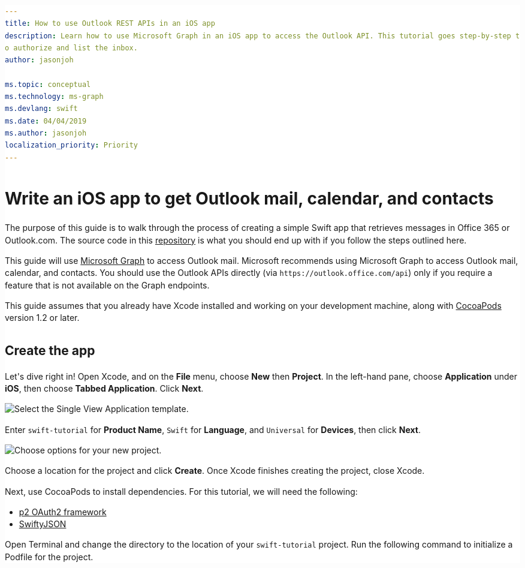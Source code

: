 ```yaml
---
title: How to use Outlook REST APIs in an iOS app
description: Learn how to use Microsoft Graph in an iOS app to access the Outlook API. This tutorial goes step-by-step to authorize and list the inbox.
author: jasonjoh

ms.topic: conceptual
ms.technology: ms-graph
ms.devlang: swift
ms.date: 04/04/2019
ms.author: jasonjoh
localization_priority: Priority
---
```


# Write an iOS app to get Outlook mail, calendar, and contacts

The purpose of this guide is to walk through the process of creating a simple Swift app that retrieves messages in Office 365 or Outlook.com. The source code in this [repository](https://github.com/jasonjoh/swift-tutorial) is what you should end up with if you follow the steps outlined here.

This guide will use [Microsoft Graph](/graph/overview) to access Outlook mail. Microsoft recommends using Microsoft Graph to access Outlook mail, calendar, and contacts. You should use the Outlook APIs directly (via `https://outlook.office.com/api`) only if you require a feature that is not available on the Graph endpoints.

This guide assumes that you already have Xcode installed and working on your development machine, along with [CocoaPods](https://cocoapods.org) version 1.2 or later.

## Create the app

Let's dive right in! Open Xcode, and on the **File** menu, choose **New** then **Project**. In the left-hand pane, choose **Application** under **iOS**, then choose **Tabbed Application**. Click **Next**.

![Select the Single View Application template.](images/ios-tutorial/select-template.png)

Enter `swift-tutorial` for **Product Name**, `Swift` for **Language**, and `Universal` for **Devices**, then click **Next**.

![Choose options for your new project.](images/ios-tutorial/new-project-options.png)

Choose a location for the project and click **Create**. Once Xcode finishes creating the project, close Xcode.

Next, use CocoaPods to install dependencies. For this tutorial, we will need the following:

- [p2 OAuth2 framework](https://github.com/p2/OAuth2)
- [SwiftyJSON](https://github.com/SwiftyJSON/SwiftyJSON)

Open Terminal and change the directory to the location of your `swift-tutorial` project. Run the following command to initialize a Podfile for the project.
